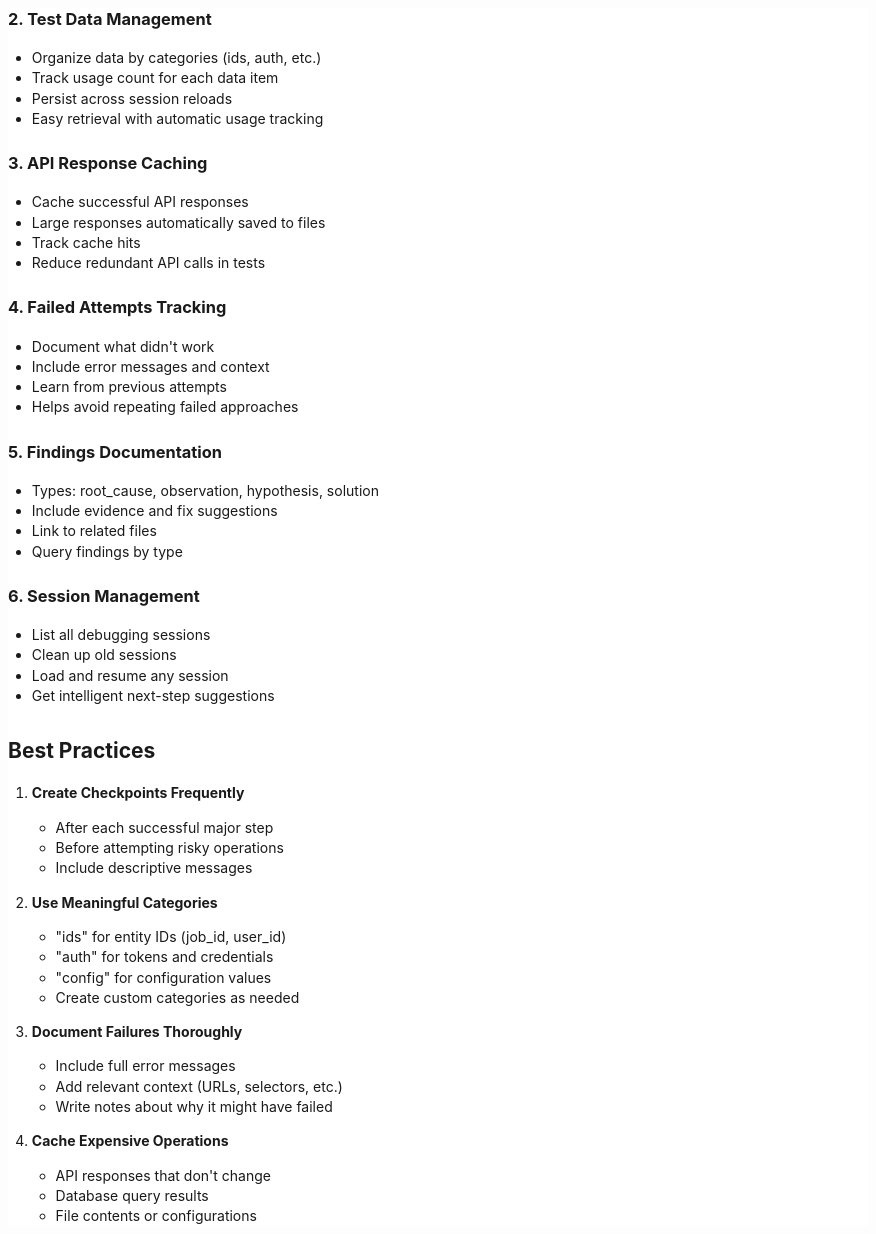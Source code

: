 ### 2. Test Data Management
- Organize data by categories (ids, auth, etc.)
- Track usage count for each data item
- Persist across session reloads
- Easy retrieval with automatic usage tracking

### 3. API Response Caching
- Cache successful API responses
- Large responses automatically saved to files
- Track cache hits
- Reduce redundant API calls in tests

### 4. Failed Attempts Tracking
- Document what didn't work
- Include error messages and context
- Learn from previous attempts
- Helps avoid repeating failed approaches

### 5. Findings Documentation
- Types: root_cause, observation, hypothesis, solution
- Include evidence and fix suggestions
- Link to related files
- Query findings by type

### 6. Session Management
- List all debugging sessions
- Clean up old sessions
- Load and resume any session
- Get intelligent next-step suggestions

## Best Practices

1. **Create Checkpoints Frequently**
   - After each successful major step
   - Before attempting risky operations
   - Include descriptive messages

2. **Use Meaningful Categories**
   - "ids" for entity IDs (job_id, user_id)
   - "auth" for tokens and credentials
   - "config" for configuration values
   - Create custom categories as needed

3. **Document Failures Thoroughly**
   - Include full error messages
   - Add relevant context (URLs, selectors, etc.)
   - Write notes about why it might have failed

4. **Cache Expensive Operations**
   - API responses that don't change
   - Database query results
   - File contents or configurations

